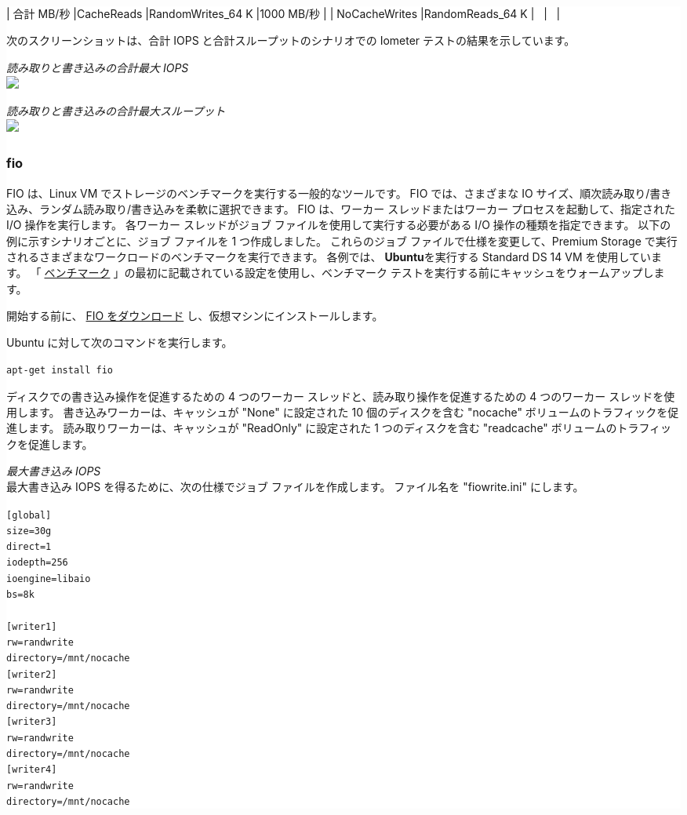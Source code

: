 | 合計 MB/秒 |CacheReads |RandomWrites\_64 K |1000 MB/秒 |
| NoCacheWrites |RandomReads\_64 K | &nbsp; | &nbsp; |

次のスクリーンショットは、合計 IOPS と合計スループットのシナリオでの Iometer テストの結果を示しています。

*読み取りと書き込みの合計最大 IOPS*  
![](media/premium-storage-performance/image9.png)

*読み取りと書き込みの合計最大スループット*  
![](media/premium-storage-performance/image10.png)

### <a name="fio"></a>fio
FIO は、Linux VM でストレージのベンチマークを実行する一般的なツールです。 FIO では、さまざまな IO サイズ、順次読み取り/書き込み、ランダム読み取り/書き込みを柔軟に選択できます。 FIO は、ワーカー スレッドまたはワーカー プロセスを起動して、指定された I/O 操作を実行します。 各ワーカー スレッドがジョブ ファイルを使用して実行する必要がある I/O 操作の種類を指定できます。 以下の例に示すシナリオごとに、ジョブ ファイルを 1 つ作成しました。 これらのジョブ ファイルで仕様を変更して、Premium Storage で実行されるさまざまなワークロードのベンチマークを実行できます。 各例では、 **Ubuntu**を実行する Standard DS 14 VM を使用しています。 「 [ベンチマーク](#Benchmarking) 」の最初に記載されている設定を使用し、ベンチマーク テストを実行する前にキャッシュをウォームアップします。

開始する前に、 [FIO をダウンロード](https://github.com/axboe/fio) し、仮想マシンにインストールします。

Ubuntu に対して次のコマンドを実行します。

```
apt-get install fio
```

ディスクでの書き込み操作を促進するための 4 つのワーカー スレッドと、読み取り操作を促進するための 4 つのワーカー スレッドを使用します。 書き込みワーカーは、キャッシュが "None" に設定された 10 個のディスクを含む "nocache" ボリュームのトラフィックを促進します。 読み取りワーカーは、キャッシュが "ReadOnly" に設定された 1 つのディスクを含む "readcache" ボリュームのトラフィックを促進します。

*最大書き込み IOPS*  
最大書き込み IOPS を得るために、次の仕様でジョブ ファイルを作成します。 ファイル名を "fiowrite.ini" にします。

```
[global]
size=30g
direct=1
iodepth=256
ioengine=libaio
bs=8k

[writer1]
rw=randwrite
directory=/mnt/nocache
[writer2]
rw=randwrite
directory=/mnt/nocache
[writer3]
rw=randwrite
directory=/mnt/nocache
[writer4]
rw=randwrite
directory=/mnt/nocache
```
